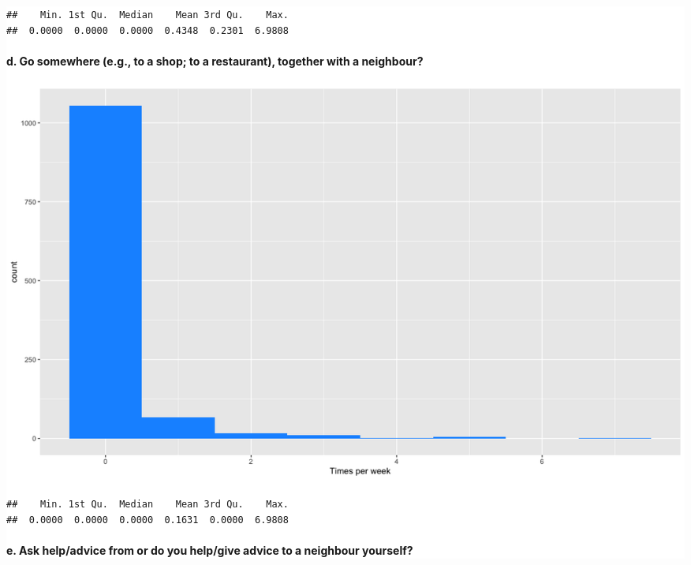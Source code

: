 ```
##    Min. 1st Qu.  Median    Mean 3rd Qu.    Max. 
##  0.0000  0.0000  0.0000  0.4348  0.2301  6.9808
```

#### d. Go somewhere (e.g., to a shop; to a restaurant), together with a neighbour?

![](INTERACT_mtl_W1_HS_files/figure-html/unnamed-chunk-60-1.png)

```
##    Min. 1st Qu.  Median    Mean 3rd Qu.    Max. 
##  0.0000  0.0000  0.0000  0.1631  0.0000  6.9808
```

#### e. Ask help/advice from or do you help/give advice to a neighbour yourself?